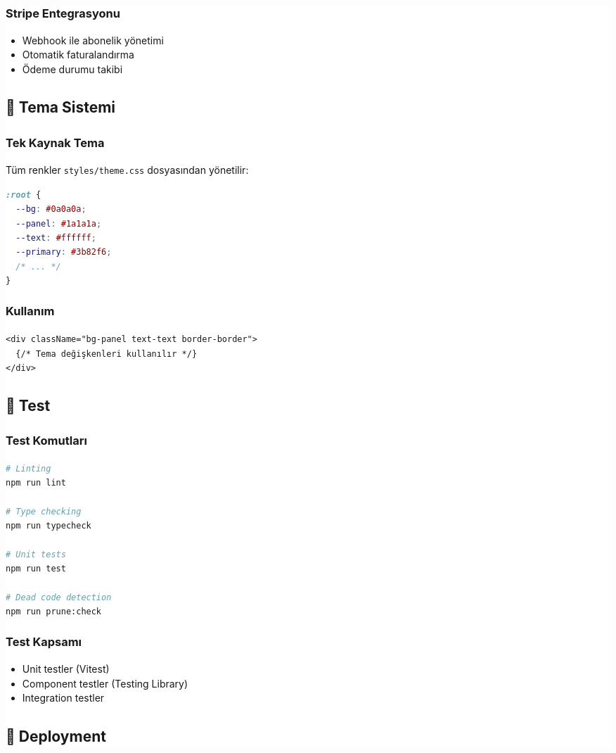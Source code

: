 ### Stripe Entegrasyonu
- Webhook ile abonelik yönetimi
- Otomatik faturalandırma
- Ödeme durumu takibi

## 🎨 Tema Sistemi

### Tek Kaynak Tema
Tüm renkler `styles/theme.css` dosyasından yönetilir:

```css
:root {
  --bg: #0a0a0a;
  --panel: #1a1a1a;
  --text: #ffffff;
  --primary: #3b82f6;
  /* ... */
}
```

### Kullanım
```tsx
<div className="bg-panel text-text border-border">
  {/* Tema değişkenleri kullanılır */}
</div>
```

## 🧪 Test

### Test Komutları
```bash
# Linting
npm run lint

# Type checking
npm run typecheck

# Unit tests
npm run test

# Dead code detection
npm run prune:check
```

### Test Kapsamı
- Unit testler (Vitest)
- Component testler (Testing Library)
- Integration testler

## 🚀 Deployment

